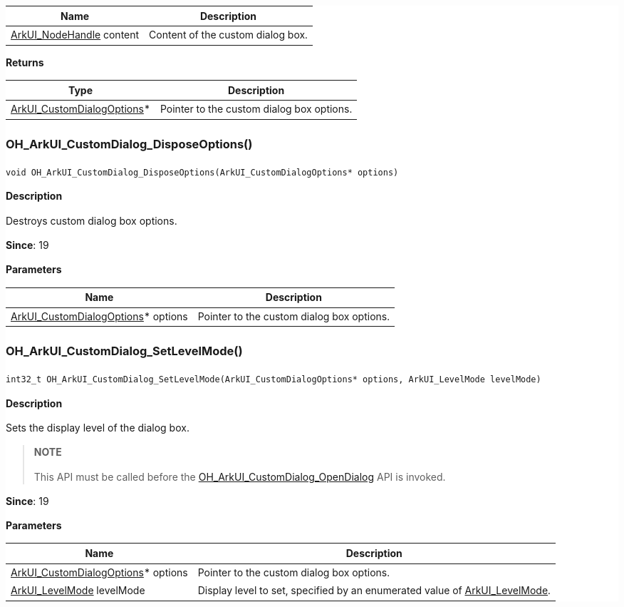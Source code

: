 | Name| Description|
| -- | -- |
| [ArkUI_NodeHandle](capi-arkui-nativemodule-arkui-node8h.md) content | Content of the custom dialog box.|

**Returns**

| Type                            | Description|
|--------------------------------| -- |
| [ArkUI_CustomDialogOptions](capi-arkui-nativemodule-arkui-customdialogoptions.md)* | Pointer to the custom dialog box options.|

### OH_ArkUI_CustomDialog_DisposeOptions()

```
void OH_ArkUI_CustomDialog_DisposeOptions(ArkUI_CustomDialogOptions* options)
```

**Description**


Destroys custom dialog box options.

**Since**: 19


**Parameters**

| Name| Description|
| -- | -- |
| [ArkUI_CustomDialogOptions](capi-arkui-nativemodule-arkui-customdialogoptions.md)* options | Pointer to the custom dialog box options.|

### OH_ArkUI_CustomDialog_SetLevelMode()

```
int32_t OH_ArkUI_CustomDialog_SetLevelMode(ArkUI_CustomDialogOptions* options, ArkUI_LevelMode levelMode)
```

**Description**


Sets the display level of the dialog box.

> **NOTE**
>
> This API must be called before the [OH_ArkUI_CustomDialog_OpenDialog](#oh_arkui_customdialog_opendialog) API is invoked.

**Since**: 19


**Parameters**

| Name| Description|
| -- | -- |
| [ArkUI_CustomDialogOptions](capi-arkui-nativemodule-arkui-customdialogoptions.md)* options | Pointer to the custom dialog box options.|
| [ArkUI_LevelMode](capi-native-dialog-h.md#arkui_levelmode) levelMode | Display level to set, specified by an enumerated value of [ArkUI_LevelMode](capi-native-dialog-h.md#arkui_levelmode).|
